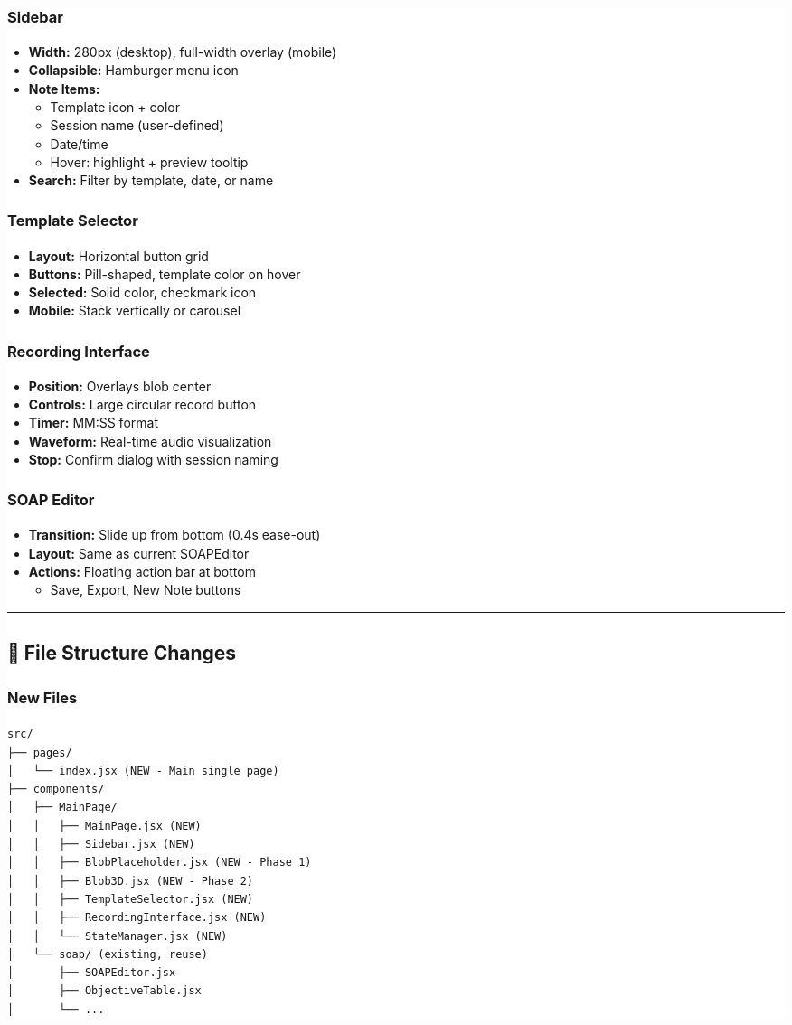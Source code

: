 ### Sidebar
- **Width:** 280px (desktop), full-width overlay (mobile)
- **Collapsible:** Hamburger menu icon
- **Note Items:**
  - Template icon + color
  - Session name (user-defined)
  - Date/time
  - Hover: highlight + preview tooltip
- **Search:** Filter by template, date, or name

### Template Selector
- **Layout:** Horizontal button grid
- **Buttons:** Pill-shaped, template color on hover
- **Selected:** Solid color, checkmark icon
- **Mobile:** Stack vertically or carousel

### Recording Interface
- **Position:** Overlays blob center
- **Controls:** Large circular record button
- **Timer:** MM:SS format
- **Waveform:** Real-time audio visualization
- **Stop:** Confirm dialog with session naming

### SOAP Editor
- **Transition:** Slide up from bottom (0.4s ease-out)
- **Layout:** Same as current SOAPEditor
- **Actions:** Floating action bar at bottom
  - Save, Export, New Note buttons

---

## 📁 File Structure Changes

### New Files
```
src/
├── pages/
│   └── index.jsx (NEW - Main single page)
├── components/
│   ├── MainPage/
│   │   ├── MainPage.jsx (NEW)
│   │   ├── Sidebar.jsx (NEW)
│   │   ├── BlobPlaceholder.jsx (NEW - Phase 1)
│   │   ├── Blob3D.jsx (NEW - Phase 2)
│   │   ├── TemplateSelector.jsx (NEW)
│   │   ├── RecordingInterface.jsx (NEW)
│   │   └── StateManager.jsx (NEW)
│   └── soap/ (existing, reuse)
│       ├── SOAPEditor.jsx
│       ├── ObjectiveTable.jsx
│       └── ...
```
